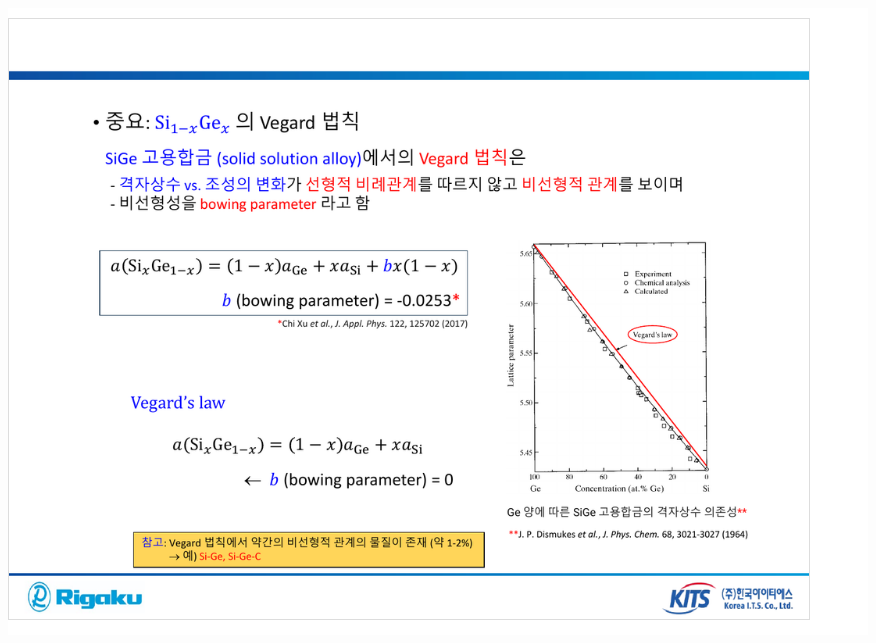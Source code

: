   <img src="/images/pdf-pages/3_high_res_XRD/page-64.png" alt="3_high_res_XRD - page-64.png" style="width: 100%; max-width: 800px; margin: 10px 0; border: 1px solid #ddd;" onclick="openImageModal(this.src)">